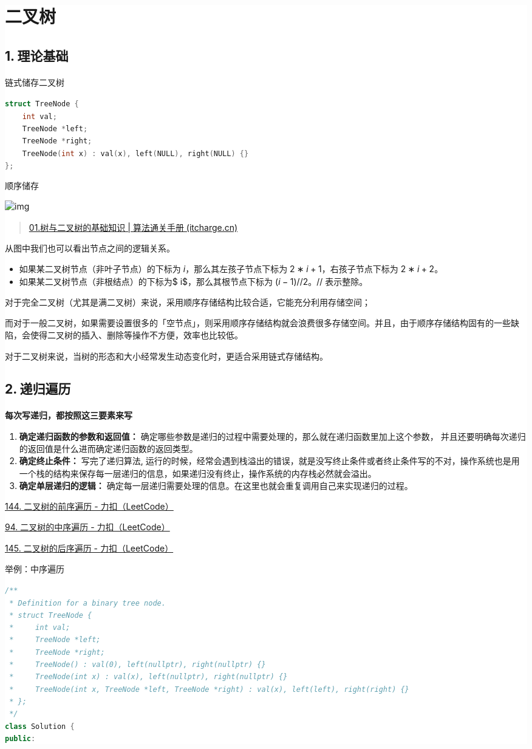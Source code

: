 # 二叉树

## 1. 理论基础

链式储存二叉树

```cpp
struct TreeNode {
    int val;
    TreeNode *left;
    TreeNode *right;
    TreeNode(int x) : val(x), left(NULL), right(NULL) {}
};
```

顺序储存

![img](https://raw.githubusercontent.com/Overmind7/images/main/img/20220221144552.png)

> [01.树与二叉树的基础知识 | 算法通关手册 (itcharge.cn)](https://algo.itcharge.cn/07.Tree/01.Binary-Tree/01.Binary-Tree-Basic/)

从图中我们也可以看出节点之间的逻辑关系。

- 如果某二叉树节点（非叶子节点）的下标为 $i$，那么其左孩子节点下标为 $2∗i+1$，右孩子节点下标为 $2∗i+2$。
- 如果某二叉树节点（非根结点）的下标为$ i$，那么其根节点下标为 $(i−1)//2$。$//$ 表示整除。

对于完全二叉树（尤其是满二叉树）来说，采用顺序存储结构比较合适，它能充分利用存储空间；

而对于一般二叉树，如果需要设置很多的「空节点」，则采用顺序存储结构就会浪费很多存储空间。并且，由于顺序存储结构固有的一些缺陷，会使得二叉树的插入、删除等操作不方便，效率也比较低。

对于二叉树来说，当树的形态和大小经常发生动态变化时，更适合采用链式存储结构。



## 2. 递归遍历

**每次写递归，都按照这三要素来写**

1. **确定递归函数的参数和返回值：** 确定哪些参数是递归的过程中需要处理的，那么就在递归函数里加上这个参数， 并且还要明确每次递归的返回值是什么进而确定递归函数的返回类型。
2. **确定终止条件：** 写完了递归算法, 运行的时候，经常会遇到栈溢出的错误，就是没写终止条件或者终止条件写的不对，操作系统也是用一个栈的结构来保存每一层递归的信息，如果递归没有终止，操作系统的内存栈必然就会溢出。
3. **确定单层递归的逻辑：** 确定每一层递归需要处理的信息。在这里也就会重复调用自己来实现递归的过程。



[144. 二叉树的前序遍历 - 力扣（LeetCode）](https://leetcode.cn/problems/binary-tree-preorder-traversal/description/)

[94. 二叉树的中序遍历 - 力扣（LeetCode）](https://leetcode.cn/problems/binary-tree-inorder-traversal/)

[145. 二叉树的后序遍历 - 力扣（LeetCode）](https://leetcode.cn/problems/binary-tree-postorder-traversal/)



举例：中序遍历

```cpp
/**
 * Definition for a binary tree node.
 * struct TreeNode {
 *     int val;
 *     TreeNode *left;
 *     TreeNode *right;
 *     TreeNode() : val(0), left(nullptr), right(nullptr) {}
 *     TreeNode(int x) : val(x), left(nullptr), right(nullptr) {}
 *     TreeNode(int x, TreeNode *left, TreeNode *right) : val(x), left(left), right(right) {}
 * };
 */
class Solution {
public:
```